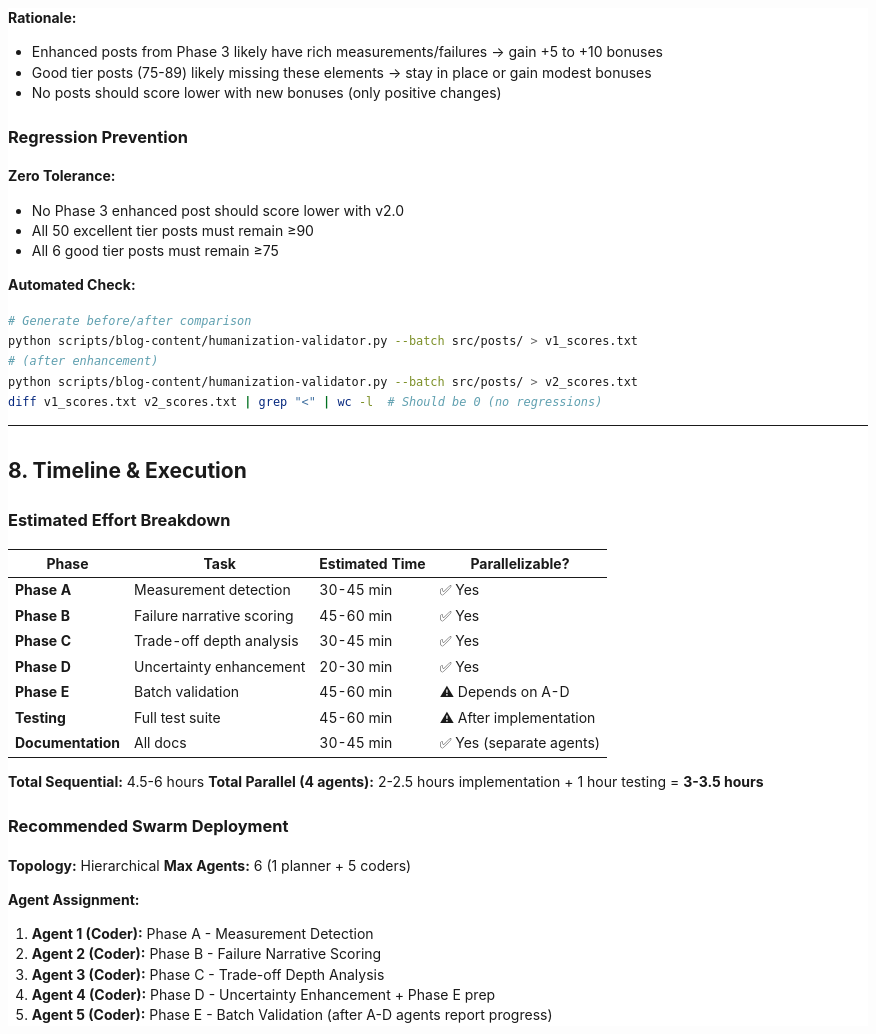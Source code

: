 **Rationale:**
- Enhanced posts from Phase 3 likely have rich measurements/failures → gain +5 to +10 bonuses
- Good tier posts (75-89) likely missing these elements → stay in place or gain modest bonuses
- No posts should score lower with new bonuses (only positive changes)

### Regression Prevention

**Zero Tolerance:**
- No Phase 3 enhanced post should score lower with v2.0
- All 50 excellent tier posts must remain ≥90
- All 6 good tier posts must remain ≥75

**Automated Check:**
```bash
# Generate before/after comparison
python scripts/blog-content/humanization-validator.py --batch src/posts/ > v1_scores.txt
# (after enhancement)
python scripts/blog-content/humanization-validator.py --batch src/posts/ > v2_scores.txt
diff v1_scores.txt v2_scores.txt | grep "<" | wc -l  # Should be 0 (no regressions)
```

---

## 8. Timeline & Execution

### Estimated Effort Breakdown

| Phase | Task | Estimated Time | Parallelizable? |
|-------|------|----------------|-----------------|
| **Phase A** | Measurement detection | 30-45 min | ✅ Yes |
| **Phase B** | Failure narrative scoring | 45-60 min | ✅ Yes |
| **Phase C** | Trade-off depth analysis | 30-45 min | ✅ Yes |
| **Phase D** | Uncertainty enhancement | 20-30 min | ✅ Yes |
| **Phase E** | Batch validation | 45-60 min | ⚠️ Depends on A-D |
| **Testing** | Full test suite | 45-60 min | ⚠️ After implementation |
| **Documentation** | All docs | 30-45 min | ✅ Yes (separate agents) |

**Total Sequential:** 4.5-6 hours
**Total Parallel (4 agents):** 2-2.5 hours implementation + 1 hour testing = **3-3.5 hours**

### Recommended Swarm Deployment

**Topology:** Hierarchical
**Max Agents:** 6 (1 planner + 5 coders)

**Agent Assignment:**
1. **Agent 1 (Coder):** Phase A - Measurement Detection
2. **Agent 2 (Coder):** Phase B - Failure Narrative Scoring
3. **Agent 3 (Coder):** Phase C - Trade-off Depth Analysis
4. **Agent 4 (Coder):** Phase D - Uncertainty Enhancement + Phase E prep
5. **Agent 5 (Coder):** Phase E - Batch Validation (after A-D agents report progress)
